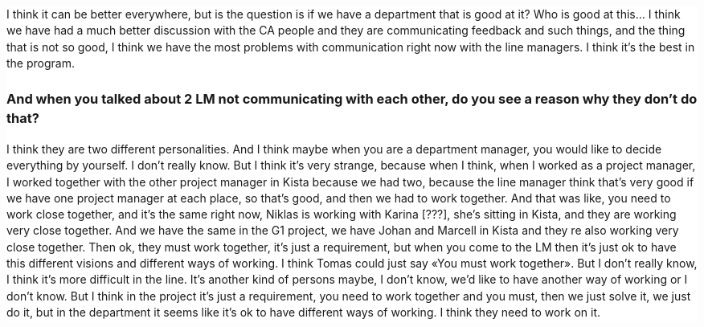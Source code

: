 I think it can be better everywhere, but is the question is if we have a department that is good at it? Who is good at this… I think we have had a much better discussion with the CA people and they are communicating feedback and such things, and the thing that is not so good, I think we have the most problems with communication right now with the line managers. I think it’s the best in the program.
### And when you talked about 2 LM not communicating with each other, do you see a reason why they don’t do that?
I think they are two different personalities. And I think maybe when you are a department manager, you would like to decide everything by yourself. I don’t really know. But I think it’s very strange, because when I think, when I worked as a project manager, I worked together with the other project manager in Kista because we had two, because the line manager think that’s very good if we have one project manager at each place, so that’s good, and then we had to work together. And that was like, you need to work close together, and it’s the same right now, Niklas is working with Karina [???], she’s sitting in Kista, and they are working very close together. And we have the same in the G1 project, we have Johan and Marcell in Kista  and they re also working very close together. Then ok, they must work together, it’s just a requirement, but when you come to the LM then it’s just ok to have this different visions and different ways of working. I think Tomas could just say «You must work together». But I don’t really know, I think it’s more difficult in the line. It’s another kind of persons maybe, I don’t know, we’d like to have another way of working or I don’t know. But I think in the project it’s just a requirement, you need to work together and you must, then we just solve it, we just do it, but in the department it seems like it’s ok to have different ways of working. I think they need to work on it.